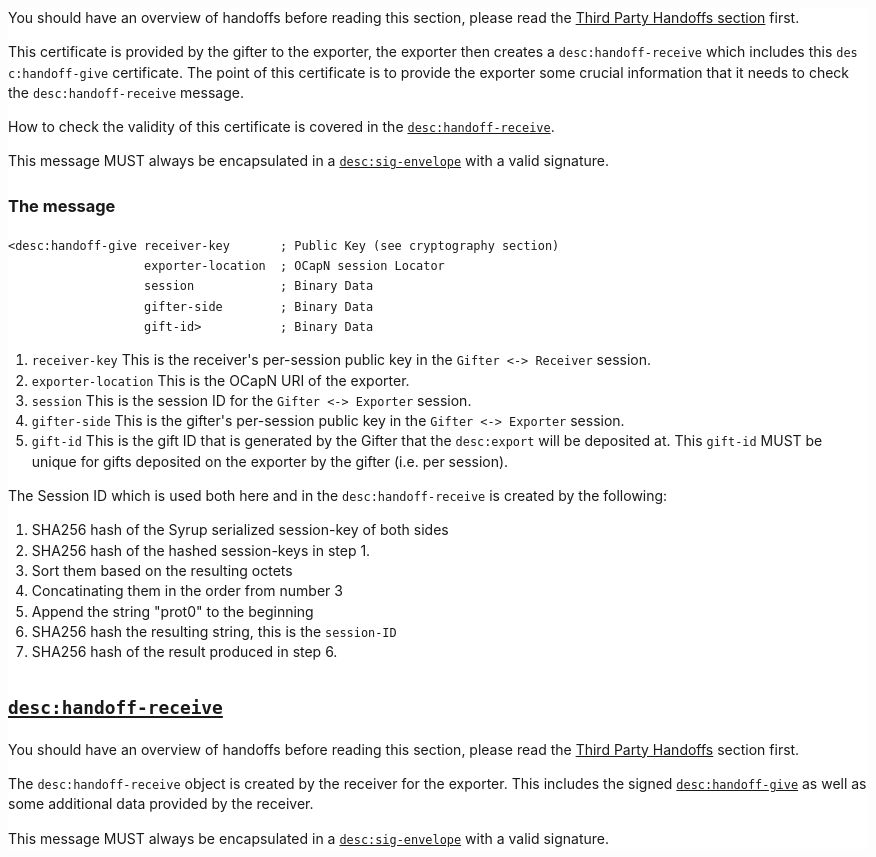 You should have an overview of handoffs before reading this section, please read
the [Third Party Handoffs section](#third-party-handoffs) first.

This certificate is provided by the gifter to the exporter, the exporter then
creates a `desc:handoff-receive` which includes this `desc:handoff-give`
certificate. The point of this certificate is to provide the exporter some
crucial information that it needs to check the `desc:handoff-receive` message.

How to check the validity of this certificate is covered in the
[`desc:handoff-receive`](#desc-handoff-receive).

This message MUST always be encapsulated in a
[`desc:sig-envelope`](#desc-sig-envelope) with a valid signature.

### The message

```text
<desc:handoff-give receiver-key       ; Public Key (see cryptography section)
                   exporter-location  ; OCapN session Locator
                   session            ; Binary Data
                   gifter-side        ; Binary Data
                   gift-id>           ; Binary Data
```

1.  `receiver-key` This is the receiver's per-session public key in the `Gifter
    <-> Receiver` session.
2.  `exporter-location` This is the OCapN URI of the exporter.
3.  `session` This is the session ID for the `Gifter <-> Exporter` session.
4.  `gifter-side` This is the gifter's per-session public key in the `Gifter <->
    Exporter` session.
5.  `gift-id` This is the gift ID that is generated by the Gifter that the
    `desc:export` will be deposited at. This `gift-id` MUST be unique for gifts
    deposited on the exporter by the gifter (i.e. per session).

The Session ID which is used both here and in the `desc:handoff-receive` is
created by the following:

1. SHA256 hash of the Syrup serialized session-key of both sides
2. SHA256 hash of the hashed session-keys in step 1.
3. Sort them based on the resulting octets
4. Concatinating them in the order from number 3
5. Append the string "prot0" to the beginning
6. SHA256 hash the resulting string, this is the `session-ID`
7. SHA256 hash of the result produced in step 6.

## [`desc:handoff-receive`](#desc-handoff-receive)

You should have an overview of handoffs before reading this section, please read
the [Third Party Handoffs](#third-party-handoffs) section first.

The `desc:handoff-receive` object is created by the receiver for the exporter.
This includes the signed [`desc:handoff-give`](#desc-handoff-give) as well as
some additional data provided by the receiver.

This message MUST always be encapsulated in a
[`desc:sig-envelope`](#desc-sig-envelope) with a valid signature.
